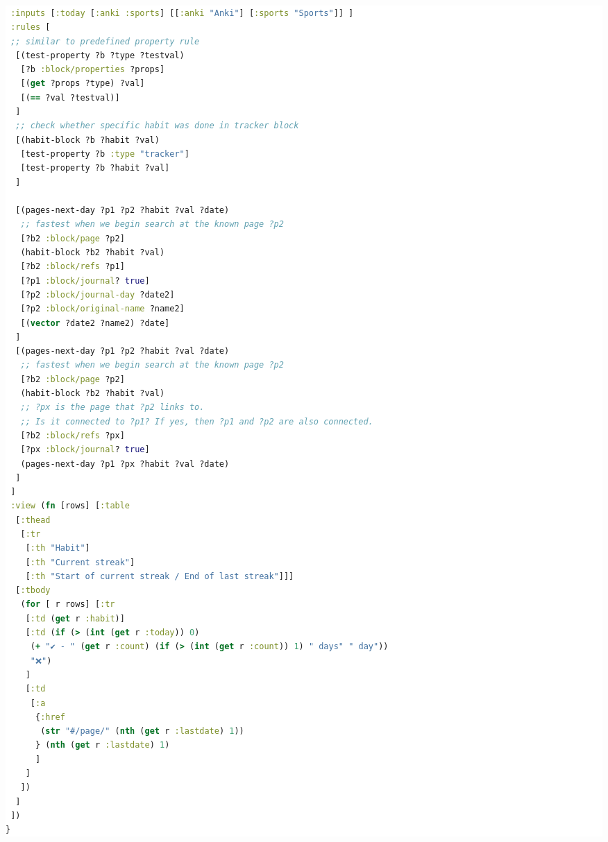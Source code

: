 ```clojure
 :inputs [:today [:anki :sports] [[:anki "Anki"] [:sports "Sports"]] ]
 :rules [
 ;; similar to predefined property rule
  [(test-property ?b ?type ?testval)
   [?b :block/properties ?props]
   [(get ?props ?type) ?val]
   [(== ?val ?testval)]
  ]
  ;; check whether specific habit was done in tracker block
  [(habit-block ?b ?habit ?val)
   [test-property ?b :type "tracker"]
   [test-property ?b ?habit ?val]
  ]
  
  [(pages-next-day ?p1 ?p2 ?habit ?val ?date)
   ;; fastest when we begin search at the known page ?p2
   [?b2 :block/page ?p2]
   (habit-block ?b2 ?habit ?val)
   [?b2 :block/refs ?p1]
   [?p1 :block/journal? true]
   [?p2 :block/journal-day ?date2]
   [?p2 :block/original-name ?name2]
   [(vector ?date2 ?name2) ?date]
  ]
  [(pages-next-day ?p1 ?p2 ?habit ?val ?date)
   ;; fastest when we begin search at the known page ?p2
   [?b2 :block/page ?p2]
   (habit-block ?b2 ?habit ?val)
   ;; ?px is the page that ?p2 links to.
   ;; Is it connected to ?p1? If yes, then ?p1 and ?p2 are also connected.
   [?b2 :block/refs ?px]
   [?px :block/journal? true]
   (pages-next-day ?p1 ?px ?habit ?val ?date)
  ]
 ]
 :view (fn [rows] [:table
  [:thead
   [:tr
    [:th "Habit"]
    [:th "Current streak"]
    [:th "Start of current streak / End of last streak"]]]
  [:tbody
   (for [ r rows] [:tr
    [:td (get r :habit)]
    [:td (if (> (int (get r :today)) 0)
     (+ "✔️ - " (get r :count) (if (> (int (get r :count)) 1) " days" " day"))
     "❌")
    ]
    [:td
     [:a
      {:href
       (str "#/page/" (nth (get r :lastdate) 1))
      } (nth (get r :lastdate) 1)
      ]
    ]
   ])
  ]
 ])
}
```
